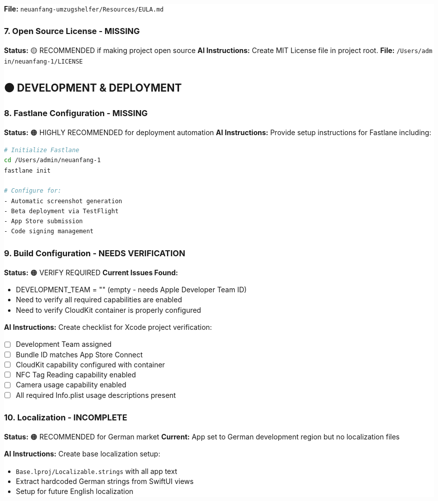 **File:** `neuanfang-umzugshelfer/Resources/EULA.md`

### 7. Open Source License - **MISSING**
**Status:** 🟡 RECOMMENDED if making project open source
**AI Instructions:**
Create MIT License file in project root.
**File:** `/Users/admin/neuanfang-1/LICENSE`

## 🟠 DEVELOPMENT & DEPLOYMENT

### 8. Fastlane Configuration - **MISSING**
**Status:** 🟠 HIGHLY RECOMMENDED for deployment automation
**AI Instructions:**
Provide setup instructions for Fastlane including:
```bash
# Initialize Fastlane
cd /Users/admin/neuanfang-1
fastlane init

# Configure for:
- Automatic screenshot generation
- Beta deployment via TestFlight  
- App Store submission
- Code signing management
```

### 9. Build Configuration - **NEEDS VERIFICATION**
**Status:** 🟠 VERIFY REQUIRED
**Current Issues Found:**
- DEVELOPMENT_TEAM = "" (empty - needs Apple Developer Team ID)
- Need to verify all required capabilities are enabled
- Need to verify CloudKit container is properly configured

**AI Instructions:**
Create checklist for Xcode project verification:
- [ ] Development Team assigned
- [ ] Bundle ID matches App Store Connect
- [ ] CloudKit capability configured with container
- [ ] NFC Tag Reading capability enabled
- [ ] Camera usage capability enabled
- [ ] All required Info.plist usage descriptions present

### 10. Localization - **INCOMPLETE**
**Status:** 🟠 RECOMMENDED for German market
**Current:** App set to German development region but no localization files

**AI Instructions:**
Create base localization setup:
- `Base.lproj/Localizable.strings` with all app text
- Extract hardcoded German strings from SwiftUI views
- Setup for future English localization

